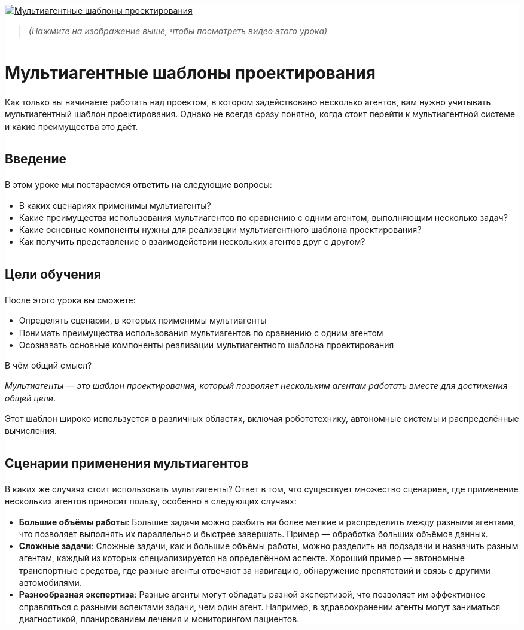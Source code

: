 
[![Мультиагентные шаблоны проектирования](../../../translated_images/lesson-8-thumbnail.278a3e4a59137d625df92de3f885d2da2a92b1f7017abba25a99fb25edd83a55.ru.png)](https://youtu.be/V6HpE9hZEx0?si=A7K44uMCqgvLQVCa)

> _(Нажмите на изображение выше, чтобы посмотреть видео этого урока)_

# Мультиагентные шаблоны проектирования

Как только вы начинаете работать над проектом, в котором задействовано несколько агентов, вам нужно учитывать мультиагентный шаблон проектирования. Однако не всегда сразу понятно, когда стоит перейти к мультиагентной системе и какие преимущества это даёт.

## Введение

В этом уроке мы постараемся ответить на следующие вопросы:

- В каких сценариях применимы мультиагенты?
- Какие преимущества использования мультиагентов по сравнению с одним агентом, выполняющим несколько задач?
- Какие основные компоненты нужны для реализации мультиагентного шаблона проектирования?
- Как получить представление о взаимодействии нескольких агентов друг с другом?

## Цели обучения

После этого урока вы сможете:

- Определять сценарии, в которых применимы мультиагенты
- Понимать преимущества использования мультиагентов по сравнению с одним агентом
- Осознавать основные компоненты реализации мультиагентного шаблона проектирования

В чём общий смысл?

*Мультиагенты — это шаблон проектирования, который позволяет нескольким агентам работать вместе для достижения общей цели*.

Этот шаблон широко используется в различных областях, включая робототехнику, автономные системы и распределённые вычисления.

## Сценарии применения мультиагентов

В каких же случаях стоит использовать мультиагенты? Ответ в том, что существует множество сценариев, где применение нескольких агентов приносит пользу, особенно в следующих случаях:

- **Большие объёмы работы**: Большие задачи можно разбить на более мелкие и распределить между разными агентами, что позволяет выполнять их параллельно и быстрее завершать. Пример — обработка больших объёмов данных.
- **Сложные задачи**: Сложные задачи, как и большие объёмы работы, можно разделить на подзадачи и назначить разным агентам, каждый из которых специализируется на определённом аспекте. Хороший пример — автономные транспортные средства, где разные агенты отвечают за навигацию, обнаружение препятствий и связь с другими автомобилями.
- **Разнообразная экспертиза**: Разные агенты могут обладать разной экспертизой, что позволяет им эффективнее справляться с разными аспектами задачи, чем один агент. Например, в здравоохранении агенты могут заниматься диагностикой, планированием лечения и мониторингом пациентов.

